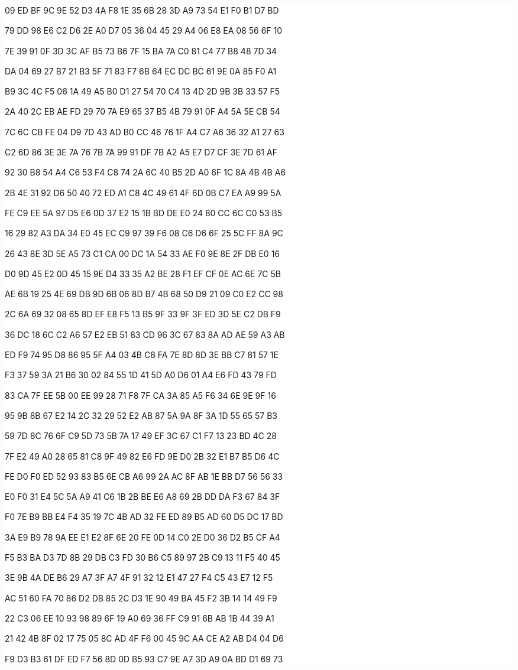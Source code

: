09 ED BF 9C 9E 52 D3 4A F8 1E 35 6B 28 3D A9 73 54 E1 F0 B1 D7 BD

79 DD 98 E6 C2 D6 2E A0 D7 05 36 04 45 29 A4 06 E8 EA 08 56 6F 10

7E 39 91 0F 3D 3C AF B5 73 B6 7F 15 BA 7A C0 81 C4 77 B8 48 7D 34

DA 04 69 27 B7 21 B3 5F 71 83 F7 6B 64 EC DC BC 61 9E 0A 85 F0 A1

B9 3C 4C F5 06 1A 49 A5 B0 D1 27 54 70 C4 13 4D 2D 9B 3B 33 57 F5

2A 40 2C EB AE FD 29 70 7A E9 65 37 B5 4B 79 91 0F A4 5A 5E CB 54

7C 6C CB FE 04 D9 7D 43 AD B0 CC 46 76 1F A4 C7 A6 36 32 A1 27 63

C2 6D 86 3E 3E 7A 76 7B 7A 99 91 DF 7B A2 A5 E7 D7 CF 3E 7D 61 AF

92 30 B8 54 A4 C6 53 F4 C8 74 2A 6C 40 B5 2D A0 6F 1C 8A 4B 4B A6

2B 4E 31 92 D6 50 40 72 ED A1 C8 4C 49 61 4F 6D 0B C7 EA A9 99 5A

FE C9 EE 5A 97 D5 E6 0D 37 E2 15 1B BD DE E0 24 80 CC 6C C0 53 B5

16 29 82 A3 DA 34 E0 45 EC C9 97 39 F6 08 C6 D6 6F 25 5C FF 8A 9C

26 43 8E 3D 5E A5 73 C1 CA 00 DC 1A 54 33 AE F0 9E 8E 2F DB E0 16

D0 9D 45 E2 0D 45 15 9E D4 33 35 A2 BE 28 F1 EF CF 0E AC 6E 7C 5B

AE 6B 19 25 4E 69 DB 9D 6B 06 8D B7 4B 68 50 D9 21 09 C0 E2 CC 98

2C 6A 69 32 08 65 8D EF E8 F5 13 B5 9F 33 9F 3F ED 3D 5E C2 DB F9

36 DC 18 6C C2 A6 57 E2 EB 51 83 CD 96 3C 67 83 8A AD AE 59 A3 AB

ED F9 74 95 D8 86 95 5F A4 03 4B C8 FA 7E 8D 8D 3E BB C7 81 57 1E

F3 37 59 3A 21 B6 30 02 84 55 1D 41 5D A0 D6 01 A4 E6 FD 43 79 FD

83 CA 7F EE 5B 00 EE 99 28 71 F8 7F CA 3A 85 A5 F6 34 6E 9E 9F 16

95 9B 8B 67 E2 14 2C 32 29 52 E2 AB 87 5A 9A 8F 3A 1D 55 65 57 B3

59 7D 8C 76 6F C9 5D 73 5B 7A 17 49 EF 3C 67 C1 F7 13 23 BD 4C 28

7F E2 49 A0 28 65 81 C8 9F 49 82 E6 FD 9E D0 2B 32 E1 B7 B5 D6 4C

FE D0 F0 ED 52 93 83 B5 6E CB A6 99 2A AC 8F AB 1E BB D7 56 56 33

E0 F0 31 E4 5C 5A A9 41 C6 1B 2B BE E6 A8 69 2B DD DA F3 67 84 3F

F0 7E B9 BB E4 F4 35 19 7C 4B AD 32 FE ED 89 B5 AD 60 D5 DC 17 BD

3A E9 B9 78 9A EE E1 E2 8F 6E 20 FE 0D 14 C0 2E D0 36 D2 B5 CF A4

F5 B3 BA D3 7D 8B 29 DB C3 FD 30 B6 C5 89 97 2B C9 13 11 F5 40 45

3E 9B 4A DE B6 29 A7 3F A7 4F 91 32 12 E1 47 27 F4 C5 43 E7 12 F5

AC 51 60 FA 70 86 D2 DB 85 2C D3 1E 90 49 BA 45 F2 3B 14 14 49 F9

22 C3 06 EE 10 93 98 89 6F 19 A0 69 36 FF C9 91 6B AB 1B 44 39 A1

21 42 4B 8F 02 17 75 05 8C AD 4F F6 00 45 9C AA CE A2 AB D4 04 D6

F9 D3 B3 61 DF ED F7 56 8D 0D B5 93 C7 9E A7 3D A9 0A BD D1 69 73
